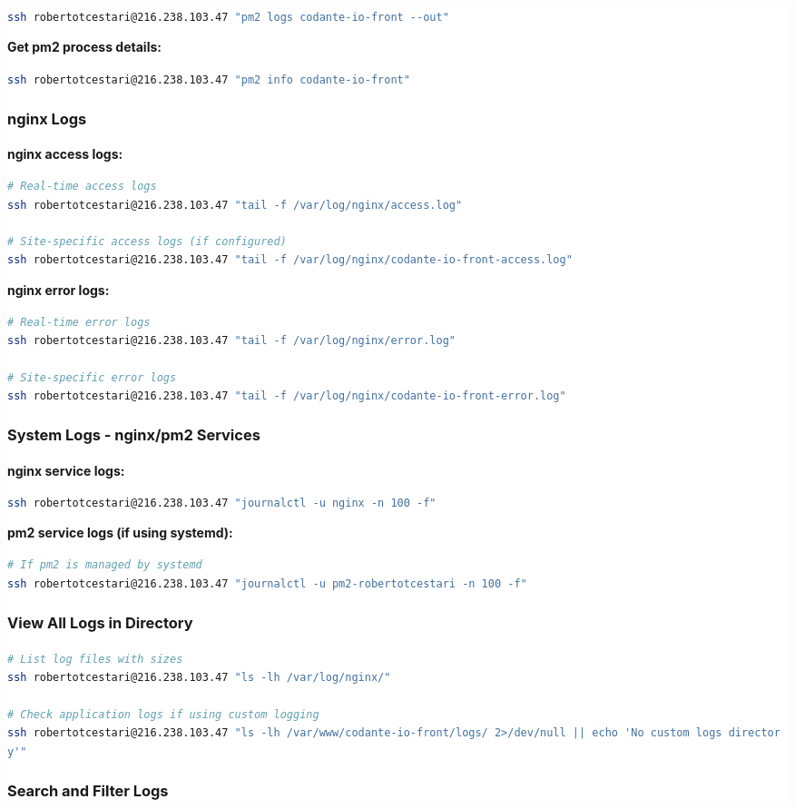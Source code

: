 ```bash
ssh robertotcestari@216.238.103.47 "pm2 logs codante-io-front --out"
```

**Get pm2 process details:**

```bash
ssh robertotcestari@216.238.103.47 "pm2 info codante-io-front"
```

### nginx Logs

**nginx access logs:**

```bash
# Real-time access logs
ssh robertotcestari@216.238.103.47 "tail -f /var/log/nginx/access.log"

# Site-specific access logs (if configured)
ssh robertotcestari@216.238.103.47 "tail -f /var/log/nginx/codante-io-front-access.log"
```

**nginx error logs:**

```bash
# Real-time error logs
ssh robertotcestari@216.238.103.47 "tail -f /var/log/nginx/error.log"

# Site-specific error logs
ssh robertotcestari@216.238.103.47 "tail -f /var/log/nginx/codante-io-front-error.log"
```

### System Logs - nginx/pm2 Services

**nginx service logs:**

```bash
ssh robertotcestari@216.238.103.47 "journalctl -u nginx -n 100 -f"
```

**pm2 service logs (if using systemd):**

```bash
# If pm2 is managed by systemd
ssh robertotcestari@216.238.103.47 "journalctl -u pm2-robertotcestari -n 100 -f"
```

### View All Logs in Directory

```bash
# List log files with sizes
ssh robertotcestari@216.238.103.47 "ls -lh /var/log/nginx/"

# Check application logs if using custom logging
ssh robertotcestari@216.238.103.47 "ls -lh /var/www/codante-io-front/logs/ 2>/dev/null || echo 'No custom logs directory'"
```

### Search and Filter Logs
